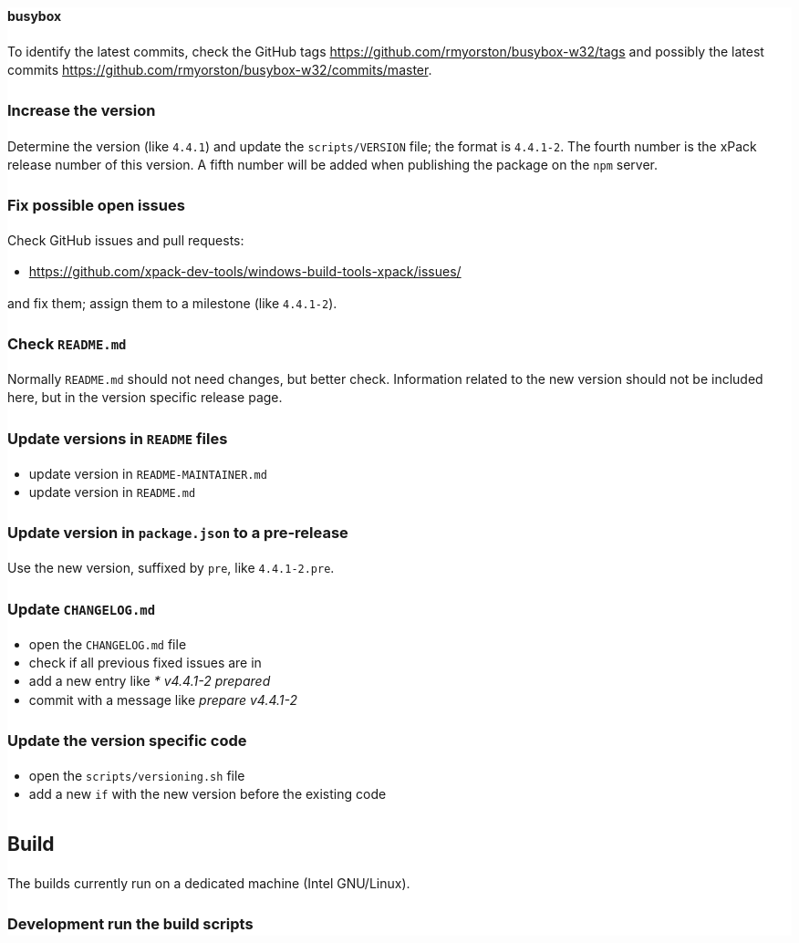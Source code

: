 #### busybox

To identify the latest commits, check the GitHub tags
<https://github.com/rmyorston/busybox-w32/tags> and possibly the latest commits
<https://github.com/rmyorston/busybox-w32/commits/master>.

### Increase the version

Determine the version (like `4.4.1`) and update the `scripts/VERSION`
file; the format is `4.4.1-2`. The fourth number is the xPack release number
of this version. A fifth number will be added when publishing
the package on the `npm` server.

### Fix possible open issues

Check GitHub issues and pull requests:

- <https://github.com/xpack-dev-tools/windows-build-tools-xpack/issues/>

and fix them; assign them to a milestone (like `4.4.1-2`).

### Check `README.md`

Normally `README.md` should not need changes, but better check.
Information related to the new version should not be included here,
but in the version specific release page.

### Update versions in `README` files

- update version in `README-MAINTAINER.md`
- update version in `README.md`

### Update version in `package.json` to a pre-release

Use the new version, suffixed by `pre`, like `4.4.1-2.pre`.

### Update `CHANGELOG.md`

- open the `CHANGELOG.md` file
- check if all previous fixed issues are in
- add a new entry like _* v4.4.1-2 prepared_
- commit with a message like _prepare v4.4.1-2_

### Update the version specific code

- open the `scripts/versioning.sh` file
- add a new `if` with the new version before the existing code

## Build

The builds currently run on a dedicated machine (Intel GNU/Linux).

### Development run the build scripts
